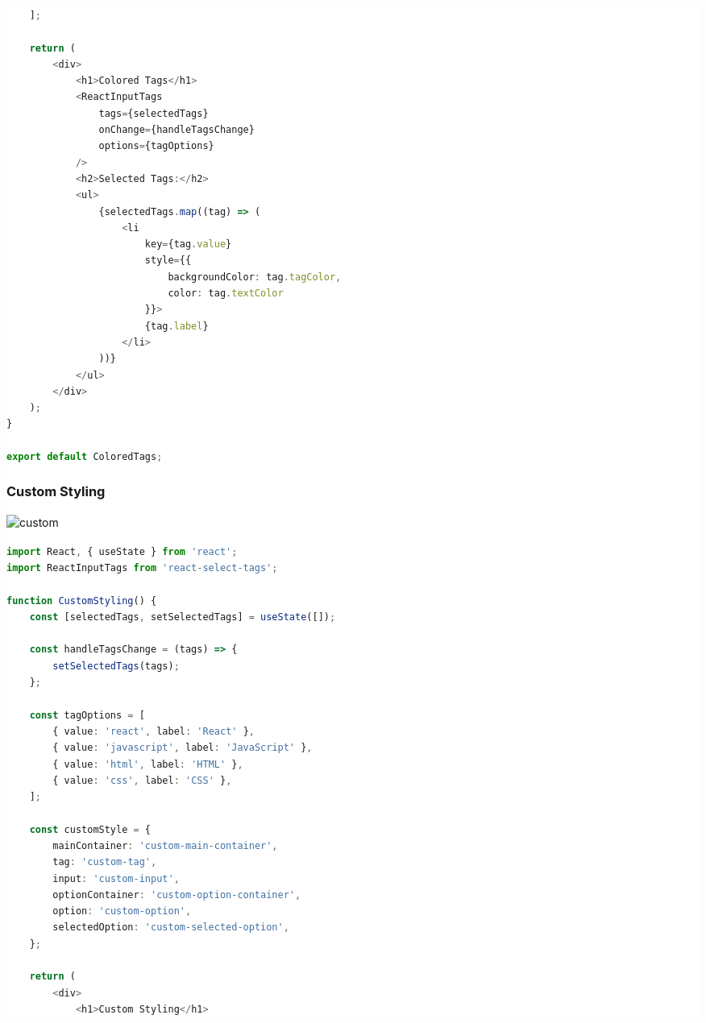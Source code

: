 ```typescript
    ];

    return (
        <div>
            <h1>Colored Tags</h1>
            <ReactInputTags
                tags={selectedTags}
                onChange={handleTagsChange}
                options={tagOptions}
            />
            <h2>Selected Tags:</h2>
            <ul>
                {selectedTags.map((tag) => (
                    <li
                        key={tag.value}
                        style={{ 
                            backgroundColor: tag.tagColor, 
                            color: tag.textColor 
                        }}>
                        {tag.label}
                    </li>
                ))}
            </ul>
        </div>
    );
}

export default ColoredTags;
```

### Custom Styling
![custom](https://github.com/rvikunwar/images/blob/master/customstyle_.png)

```typescript
import React, { useState } from 'react';
import ReactInputTags from 'react-select-tags';

function CustomStyling() {
    const [selectedTags, setSelectedTags] = useState([]);

    const handleTagsChange = (tags) => {
        setSelectedTags(tags);
    };

    const tagOptions = [
        { value: 'react', label: 'React' },
        { value: 'javascript', label: 'JavaScript' },
        { value: 'html', label: 'HTML' },
        { value: 'css', label: 'CSS' },
    ];

    const customStyle = {
        mainContainer: 'custom-main-container',
        tag: 'custom-tag',
        input: 'custom-input',
        optionContainer: 'custom-option-container',
        option: 'custom-option',
        selectedOption: 'custom-selected-option',
    };

    return (
        <div>
            <h1>Custom Styling</h1>
```